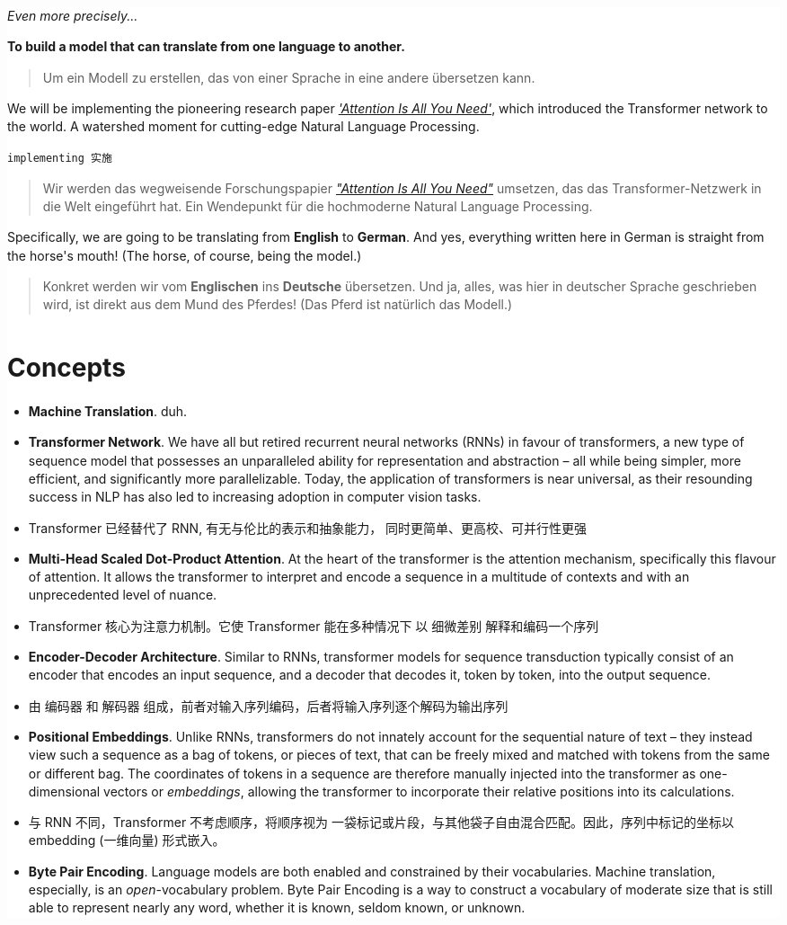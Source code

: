 
*Even more precisely...*

**To build a model that can translate from one language to another.**

>Um ein Modell zu erstellen, das von einer Sprache in eine andere übersetzen kann.

We will be implementing the pioneering research paper [_'Attention Is All You Need'_](https://arxiv.org/abs/1706.03762), which introduced the Transformer network to the world. A watershed moment for cutting-edge Natural Language Processing.

`
implementing 实施
`
>Wir werden das wegweisende Forschungspapier [_"Attention Is All You Need"_](https://arxiv.org/abs/1706.03762) umsetzen, das das Transformer-Netzwerk in die Welt eingeführt hat. Ein Wendepunkt für die hochmoderne Natural Language Processing.

Specifically, we are going to be translating from **English** to **German**. And yes, everything written here in German is straight from the horse's mouth! (The horse, of course, being the model.)

>Konkret werden wir vom **Englischen** ins **Deutsche** übersetzen. Und ja, alles, was hier in deutscher Sprache geschrieben wird, ist direkt aus dem Mund des Pferdes! (Das Pferd ist natürlich das Modell.)

# Concepts

* **Machine Translation**. duh.

* **Transformer Network**. We have all but retired recurrent neural networks (RNNs) in favour of transformers, a new type of sequence model that possesses an unparalleled ability for representation and abstraction – all while being simpler, more efficient, and significantly more parallelizable. Today, the application of transformers is near universal, as their resounding success in NLP has also led to increasing adoption in computer vision tasks.

* Transformer 已经替代了 RNN, 有无与伦比的表示和抽象能力， 同时更简单、更高校、可并行性更强
  
* **Multi-Head Scaled Dot-Product Attention**. At the heart of the transformer is the attention mechanism, specifically this flavour of attention. It allows the transformer to interpret and encode a sequence in a multitude of contexts and with an unprecedented level of nuance.

- Transformer 核心为注意力机制。它使 Transformer 能在多种情况下 以 细微差别 解释和编码一个序列

* **Encoder-Decoder Architecture**. Similar to RNNs, transformer models for sequence transduction typically consist of an encoder that encodes an input sequence, and a decoder that decodes it, token by token, into the output sequence.

- 由 编码器 和 解码器 组成，前者对输入序列编码，后者将输入序列逐个解码为输出序列

* **Positional Embeddings**. Unlike RNNs, transformers do not innately account for the sequential nature of text – they instead view such a sequence as a bag of tokens, or pieces of text, that can be freely mixed and matched with tokens from the same or different bag. The coordinates of tokens in a sequence are therefore manually injected into the transformer as one-dimensional vectors or *embeddings*, allowing the transformer to incorporate their relative positions into its calculations.
  
- 与 RNN 不同，Transformer 不考虑顺序，将顺序视为 一袋标记或片段，与其他袋子自由混合匹配。因此，序列中标记的坐标以 embedding (一维向量) 形式嵌入。

* **Byte Pair Encoding**. Language models are both enabled and constrained by their vocabularies. Machine translation, especially, is an *open*-vocabulary problem. Byte Pair Encoding is a way to construct a vocabulary of moderate size that is still able to represent nearly any word, whether it is known, seldom known, or unknown.
